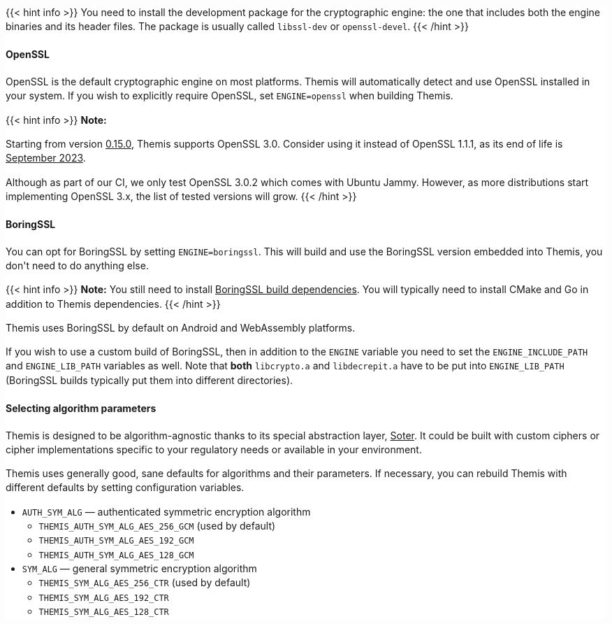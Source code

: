 {{< hint info >}}
You need to install the development package for the cryptographic engine:
the one that includes both the engine binaries and its header files.
The package is usually called `libssl-dev` or `openssl-devel`.
{{< /hint >}}

#### OpenSSL

OpenSSL is the default cryptographic engine on most platforms.
Themis will automatically detect and use OpenSSL installed in your system.
If you wish to explicitly require OpenSSL, set `ENGINE=openssl` when building Themis.

{{< hint info >}}
**Note:**

Starting from version [0.15.0](https://github.com/cossacklabs/themis/releases/tag/0.15.0), Themis supports OpenSSL 3.0. Consider using it instead of OpenSSL 1.1.1, as its end of life is [September 2023](https://www.openssl.org/blog/blog/2023/03/28/1.1.1-EOL/).

Although as part of our CI, we only test OpenSSL 3.0.2 which comes with Ubuntu Jammy. However, as more distributions start implementing OpenSSL 3.x, the list of tested versions will grow.
{{< /hint >}}

#### BoringSSL

You can opt for BoringSSL by setting `ENGINE=boringssl`.
This will build and use the BoringSSL version embedded into Themis, you don't need to do anything else.

{{< hint info >}}
**Note:**
You still need to install [BoringSSL build dependencies](https://boringssl.googlesource.com/boringssl/+/HEAD/BUILDING.md).
You will typically need to install CMake and Go in addition to Themis dependencies.
{{< /hint >}}

Themis uses BoringSSL by default on Android and WebAssembly platforms.

If you wish to use a custom build of BoringSSL,
then in addition to the `ENGINE` variable
you need to set the `ENGINE_INCLUDE_PATH` and `ENGINE_LIB_PATH` variables as well.
Note that **both** `libcrypto.a` and `libdecrepit.a` have to be put into `ENGINE_LIB_PATH`
(BoringSSL builds typically put them into different directories).

#### Selecting algorithm parameters

Themis is designed to be algorithm-agnostic thanks to its special abstraction layer,
[Soter](/themis/architecture/).
It could be built with custom ciphers or cipher implementations
specific to your regulatory needs or available in your environment.

Themis uses generally good, sane defaults for algorithms and their parameters.
If necessary, you can rebuild Themis with different defaults
by setting configuration variables.

  - `AUTH_SYM_ALG` — authenticated symmetric encryption algorithm
    - `THEMIS_AUTH_SYM_ALG_AES_256_GCM` (used by default)
    - `THEMIS_AUTH_SYM_ALG_AES_192_GCM`
    - `THEMIS_AUTH_SYM_ALG_AES_128_GCM`
  - `SYM_ALG` — general symmetric encryption algorithm
    - `THEMIS_SYM_ALG_AES_256_CTR` (used by default)
    - `THEMIS_SYM_ALG_AES_192_CTR`
    - `THEMIS_SYM_ALG_AES_128_CTR`
